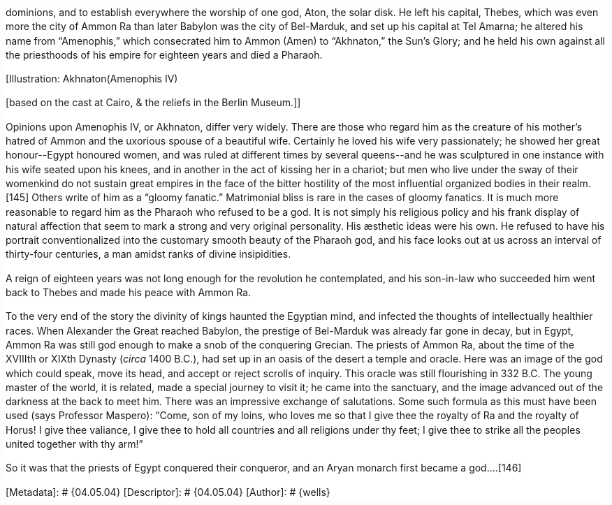 dominions, and to establish everywhere the worship of one god, Aton, the solar
disk. He left his capital, Thebes, which was even more the city of Ammon Ra
than later Babylon was the city of Bel-Marduk, and set up his capital at Tel
Amarna; he altered his name from “Amenophis,” which consecrated him to Ammon
(Amen) to “Akhnaton,” the Sun’s Glory; and he held his own against all the
priesthoods of his empire for eighteen years and died a Pharaoh.

[Illustration: Akhnaton(Amenophis IV)

[based on the cast at Cairo, & the reliefs in the Berlin Museum.]]

Opinions upon Amenophis IV, or Akhnaton, differ very widely. There are those
who regard him as the creature of his mother’s hatred of Ammon and the uxorious
spouse of a beautiful wife. Certainly he loved his wife very passionately; he
showed her great honour--Egypt honoured women, and was ruled at different times
by several queens--and he was sculptured in one instance with his wife seated
upon his knees, and in another in the act of kissing her in a chariot; but men
who live under the sway of their womenkind do not sustain great empires in the
face of the bitter hostility of the most influential organized bodies in their
realm.[145] Others write of him as a “gloomy fanatic.” Matrimonial bliss is
rare in the cases of gloomy fanatics. It is much more reasonable to regard him
as the Pharaoh who refused to be a god. It is not simply his religious policy
and his frank display of natural affection that seem to mark a strong and very
original personality. His æsthetic ideas were his own. He refused to have his
portrait conventionalized into the customary smooth beauty of the Pharaoh god,
and his face looks out at us across an interval of thirty-four centuries, a man
amidst ranks of divine insipidities.

A reign of eighteen years was not long enough for the revolution he
contemplated, and his son-in-law who succeeded him went back to Thebes and made
his peace with Ammon Ra.

To the very end of the story the divinity of kings haunted the Egyptian mind,
and infected the thoughts of intellectually healthier races. When Alexander the
Great reached Babylon, the prestige of Bel-Marduk was already far gone in
decay, but in Egypt, Ammon Ra was still god enough to make a snob of the
conquering Grecian. The priests of Ammon Ra, about the time of the XVIIIth or
XIXth Dynasty (_circa_ 1400 B.C.), had set up in an oasis of the desert a
temple and oracle. Here was an image of the god which could speak, move its
head, and accept or reject scrolls of inquiry. This oracle was still
flourishing in 332 B.C. The young master of the world, it is related, made a
special journey to visit it; he came into the sanctuary, and the image advanced
out of the darkness at the back to meet him. There was an impressive exchange
of salutations. Some such formula as this must have been used (says Professor
Maspero): “Come, son of my loins, who loves me so that I give thee the royalty
of Ra and the royalty of Horus! I give thee valiance, I give thee to hold all
countries and all religions under thy feet; I give thee to strike all the
peoples united together with thy arm!”

So it was that the priests of Egypt conquered their conqueror, and an Aryan
monarch first became a god....[146]



[Metadata]: # {04.05.04}
[Descriptor]: # {04.05.04}
[Author]: # {wells}